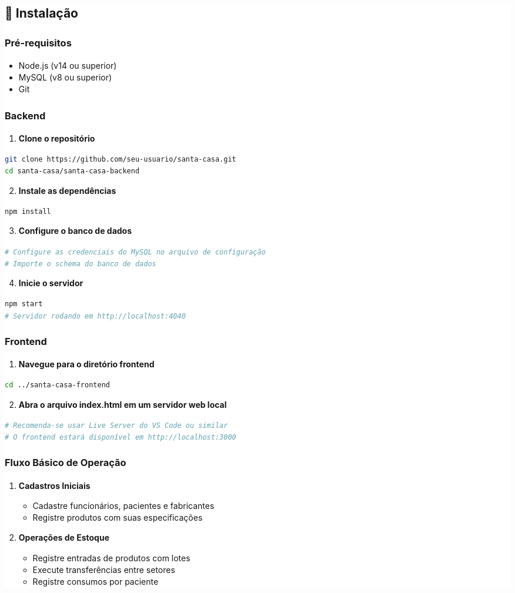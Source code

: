 ## 🚀 Instalação

### Pré-requisitos
- Node.js (v14 ou superior)
- MySQL (v8 ou superior)
- Git

### Backend

1. **Clone o repositório**
```bash
git clone https://github.com/seu-usuario/santa-casa.git
cd santa-casa/santa-casa-backend
```

2. **Instale as dependências**
```bash
npm install
```

3. **Configure o banco de dados**
```bash
# Configure as credenciais do MySQL no arquivo de configuração
# Importe o schema do banco de dados
```

4. **Inicie o servidor**
```bash
npm start
# Servidor rodando em http://localhost:4040
```

### Frontend

1. **Navegue para o diretório frontend**
```bash
cd ../santa-casa-frontend
```

2. **Abra o arquivo index.html em um servidor web local**
```bash
# Recomenda-se usar Live Server do VS Code ou similar
# O frontend estará disponível em http://localhost:3000
```

### Fluxo Básico de Operação

1. **Cadastros Iniciais**
   - Cadastre funcionários, pacientes e fabricantes
   - Registre produtos com suas especificações

2. **Operações de Estoque**
   - Registre entradas de produtos com lotes
   - Execute transferências entre setores
   - Registre consumos por paciente

